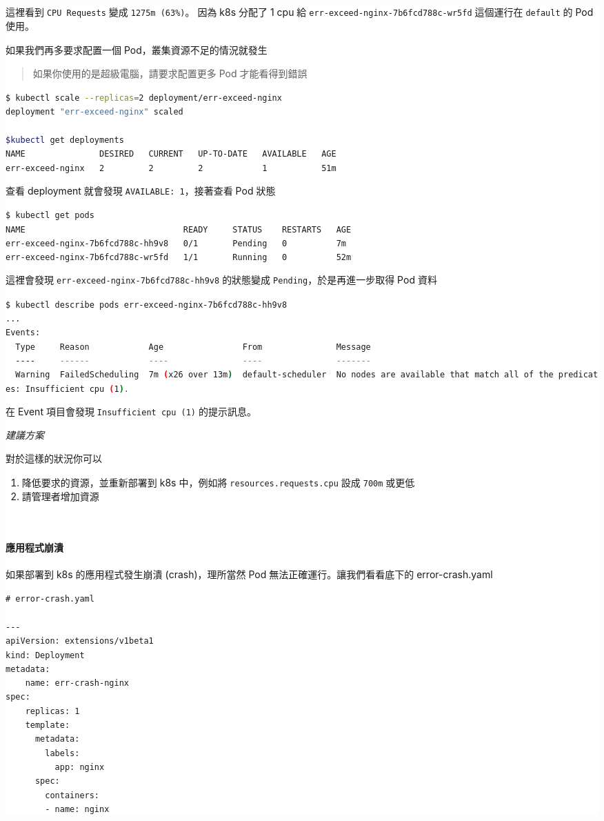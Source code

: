 ```bash
```

這裡看到 `CPU Requests` 變成 `1275m (63%)`。 因為 k8s 分配了 1 cpu 給 `err-exceed-nginx-7b6fcd788c-wr5fd` 這個運行在 `default` 的 Pod 使用。

如果我們再多要求配置一個 Pod，叢集資源不足的情況就發生

> 如果你使用的是超級電腦，請要求配置更多 Pod 才能看得到錯誤

```bash
$ kubectl scale --replicas=2 deployment/err-exceed-nginx
deployment "err-exceed-nginx" scaled

$kubectl get deployments
NAME               DESIRED   CURRENT   UP-TO-DATE   AVAILABLE   AGE
err-exceed-nginx   2         2         2            1           51m
```

查看 deployment 就會發現 `AVAILABLE: 1`，接著查看 Pod 狀態

```bash
$ kubectl get pods
NAME                                READY     STATUS    RESTARTS   AGE
err-exceed-nginx-7b6fcd788c-hh9v8   0/1       Pending   0          7m
err-exceed-nginx-7b6fcd788c-wr5fd   1/1       Running   0          52m
```

這裡會發現 `err-exceed-nginx-7b6fcd788c-hh9v8` 的狀態變成 `Pending`，於是再進一步取得 Pod 資料

```bash
$ kubectl describe pods err-exceed-nginx-7b6fcd788c-hh9v8
...
Events:
  Type     Reason            Age                From               Message
  ----     ------            ----               ----               -------
  Warning  FailedScheduling  7m (x26 over 13m)  default-scheduler  No nodes are available that match all of the predicates: Insufficient cpu (1).
```

在 Event 項目會發現 `Insufficient cpu (1)` 的提示訊息。

*建議方案*

對於這樣的狀況你可以

1. 降低要求的資源，並重新部署到 k8s 中，例如將 `resources.requests.cpu` 設成 `700m` 或更低
2. 請管理者增加資源

<br/>

#### 應用程式崩潰

如果部署到 k8s 的應用程式發生崩潰 (crash)，理所當然 Pod 無法正確運行。讓我們看看底下的 error-crash.yaml

```
# error-crash.yaml

---
apiVersion: extensions/v1beta1
kind: Deployment
metadata:
    name: err-crash-nginx
spec:
    replicas: 1
    template:
      metadata:
        labels: 
          app: nginx
      spec:
        containers:
        - name: nginx
```